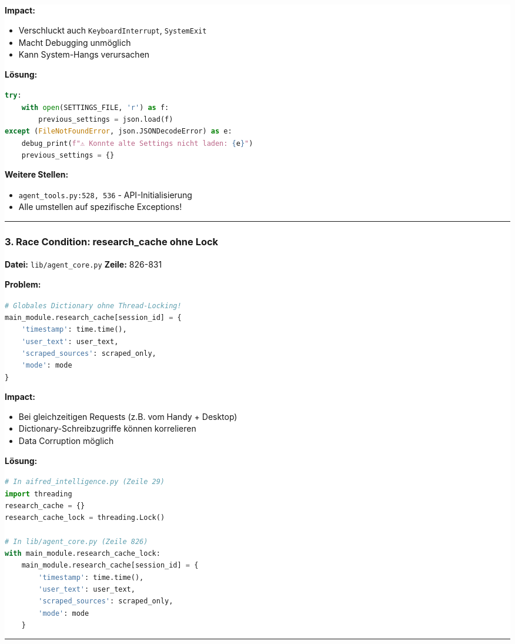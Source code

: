 **Impact:**
- Verschluckt auch `KeyboardInterrupt`, `SystemExit`
- Macht Debugging unmöglich
- Kann System-Hangs verursachen

**Lösung:**
```python
try:
    with open(SETTINGS_FILE, 'r') as f:
        previous_settings = json.load(f)
except (FileNotFoundError, json.JSONDecodeError) as e:
    debug_print(f"⚠️ Konnte alte Settings nicht laden: {e}")
    previous_settings = {}
```

**Weitere Stellen:**
- `agent_tools.py:528, 536` - API-Initialisierung
- Alle umstellen auf spezifische Exceptions!

---

### 3. Race Condition: research_cache ohne Lock

**Datei:** `lib/agent_core.py`
**Zeile:** 826-831

**Problem:**
```python
# Globales Dictionary ohne Thread-Locking!
main_module.research_cache[session_id] = {
    'timestamp': time.time(),
    'user_text': user_text,
    'scraped_sources': scraped_only,
    'mode': mode
}
```

**Impact:**
- Bei gleichzeitigen Requests (z.B. vom Handy + Desktop)
- Dictionary-Schreibzugriffe können korrelieren
- Data Corruption möglich

**Lösung:**
```python
# In aifred_intelligence.py (Zeile 29)
import threading
research_cache = {}
research_cache_lock = threading.Lock()

# In lib/agent_core.py (Zeile 826)
with main_module.research_cache_lock:
    main_module.research_cache[session_id] = {
        'timestamp': time.time(),
        'user_text': user_text,
        'scraped_sources': scraped_only,
        'mode': mode
    }
```

---